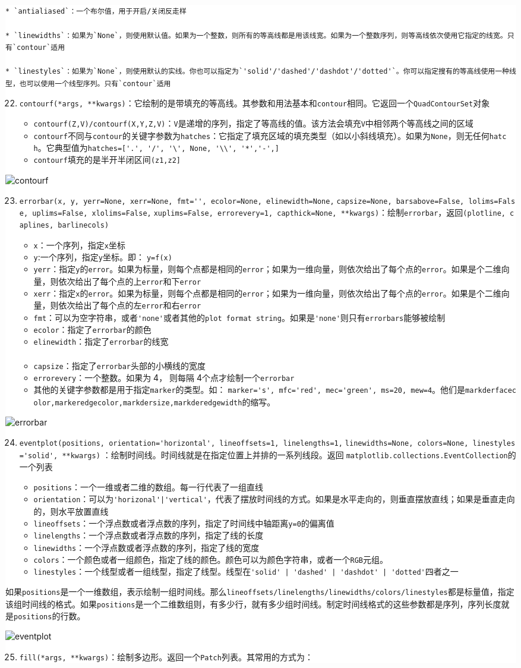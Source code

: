     * `antialiased`：一个布尔值，用于开启/关闭反走样

    * `linewidths`：如果为`None`，则使用默认值。如果为一个整数，则所有的等高线都是用该线宽。如果为一个整数序列，则等高线依次使用它指定的线宽。只有`contour`适用

    * `linestyles`：如果为`None`，则使用默认的实线。你也可以指定为`'solid'/'dashed'/'dashdot'/'dotted'`。你可以指定搜有的等高线使用一种线型，也可以使用一个线型序列。只有`contour`适用


22. `contourf(*args, **kwargs)`：它绘制的是带填充的等高线。其参数和用法基本和`contour`相同。它返回一个`QuadContourSet`对象

    * `contourf(Z,V)/contourf(X,Y,Z,V)`：`V`是递增的序列，指定了等高线的值。该方法会填充`V`中相邻两个等高线之间的区域
    * `contourf`不同与`contour`的关键字参数为`hatches`：它指定了填充区域的填充类型（如以小斜线填充）。如果为`None`，则无任何`hatch`。它典型值为`hatches=['.', '/', '\', None, '\\', '*','-',]`
    * `contourf`填充的是半开半闭区间`(z1,z2]`

![contourf](./../imgs/contourf.png)

23. `errorbar(x, y, yerr=None, xerr=None, fmt='', ecolor=None, elinewidth=None,` `capsize=None, barsabove=False, lolims=False, uplims=False, xlolims=False,` `xuplims=False, errorevery=1, capthick=None, **kwargs)`：绘制`errorbar`，返回`(plotline, caplines, barlinecols)`

    * `x`：一个序列，指定`x`坐标
    * `y`:一个序列，指定`y`坐标。即： `y=f(x)`
    * `yerr`：指定`y`的`error`。如果为标量，则每个点都是相同的`error`；如果为一维向量，则依次给出了每个点的`error`。如果是个二维向量，则依次给出了每个点的上`error`和下`error`
    * `xerr`：指定`x`的`error`。如果为标量，则每个点都是相同的`error`；如果为一维向量，则依次给出了每个点的`error`。如果是个二维向量，则依次给出了每个点的左`error`和右`error`
    * `fmt`：可以为空字符串，或者`'none'`或者其他的`plot format string`。如果是`'none'`则只有`errorbars`能够被绘制
    * `ecolor`：指定了`errorbar`的颜色
    * `elinewidth`：指定了`errorbar`的线宽<br></br>
    * `capsize`：指定了`errorbar`头部的小横线的宽度
    * `errorevery`：一个整数。如果为 4， 则每隔 4个点才绘制一个`errorbar`
    * 其他的关键字参数都是用于指定`marker`的类型。如： `marker='s', mfc='red', mec='green', ms=20, mew=4`。他们是`markderfacecolor,markeredgecolor,markdersize,markderedgewidth`的缩写。

![errorbar](./../imgs/errorbar.JPG)

24. `eventplot(positions, orientation='horizontal', lineoffsets=1, linelengths=1,` `linewidths=None, colors=None, linestyles='solid', **kwargs)` ：绘制时间线。时间线就是在指定位置上并排的一系列线段。返回 `matplotlib.collections.EventCollection`的一个列表

    * `positions`：一个一维或者二维的数组。每一行代表了一组直线
    * `orientation`：可以为`'horizonal'|'vertical'`，代表了摆放时间线的方式。如果是水平走向的，则垂直摆放直线；如果是垂直走向的，则水平放置直线
    * `lineoffsets`：一个浮点数或者浮点数的序列，指定了时间线中轴距离`y=0`的偏离值
    * `linelengths`：一个浮点数或者浮点数的序列，指定了线的长度
    * `linewidths`：一个浮点数或者浮点数的序列，指定了线的宽度
    * `colors`：一个颜色或者一组颜色，指定了线的颜色。颜色可以为颜色字符串，或者一个`RGB`元组。
    * `linestyles`：一个线型或者一组线型，指定了线型。线型在`'solid' | 'dashed' | 'dashdot' | 'dotted'`四者之一

如果`positions`是一个一维数组，表示绘制一组时间线。那么`lineoffsets/linelengths/linewidths/colors/linestyles`都是标量值，指定该组时间线的格式。如果`positions`是一个二维数组则，有多少行，就有多少组时间线。制定时间线格式的这些参数都是序列，序列长度就是`positions`的行数。

![eventplot](./../imgs/eventplot.JPG)

25. `fill(*args, **kwargs)`：绘制多边形。返回一个`Patch`列表。其常用的方式为：
